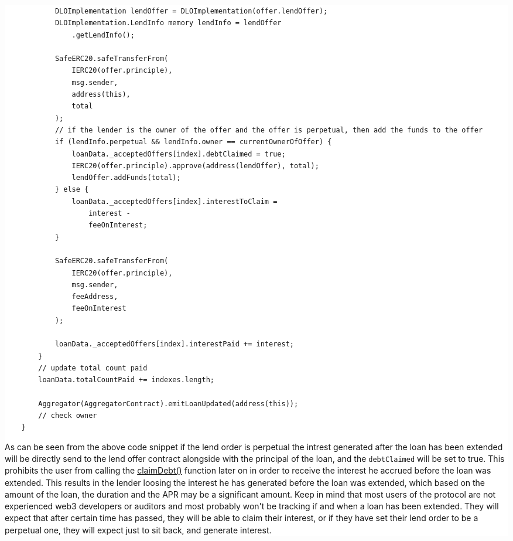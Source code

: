 ```solidity
            DLOImplementation lendOffer = DLOImplementation(offer.lendOffer);
            DLOImplementation.LendInfo memory lendInfo = lendOffer
                .getLendInfo();

            SafeERC20.safeTransferFrom(
                IERC20(offer.principle),
                msg.sender,
                address(this),
                total
            );
            // if the lender is the owner of the offer and the offer is perpetual, then add the funds to the offer
            if (lendInfo.perpetual && lendInfo.owner == currentOwnerOfOffer) {
                loanData._acceptedOffers[index].debtClaimed = true;
                IERC20(offer.principle).approve(address(lendOffer), total);
                lendOffer.addFunds(total);
            } else {
                loanData._acceptedOffers[index].interestToClaim =
                    interest -
                    feeOnInterest;
            }

            SafeERC20.safeTransferFrom(
                IERC20(offer.principle),
                msg.sender,
                feeAddress,
                feeOnInterest
            );

            loanData._acceptedOffers[index].interestPaid += interest;
        }
        // update total count paid
        loanData.totalCountPaid += indexes.length;

        Aggregator(AggregatorContract).emitLoanUpdated(address(this));
        // check owner
    }
```
As can be seen from the above code snippet if the lend order is perpetual the intrest generated after the loan has been extended will be directly send to the lend offer contract alongside with the principal of the loan, and the ``debtClaimed`` will be set to true. This prohibits the user from calling the [claimDebt()](https://github.com/sherlock-audit/2024-11-debita-finance-v3/blob/main/Debita-V3-Contracts/contracts/DebitaV3Loan.sol#L271-L286) function later on in order to receive the interest he accrued before the loan was extended. This results in the lender loosing the interest he has generated before the loan was extended, which based on the amount of the loan, the duration and the APR may be a significant amount. Keep in mind that most users of the protocol are not experienced web3 developers or auditors and most probably won't be tracking if and when a loan has been extended. They will expect that after certain time has passed, they will be able to claim their interest, or if they have set their lend order to be a perpetual one, they will expect just to sit back, and generate interest. 
